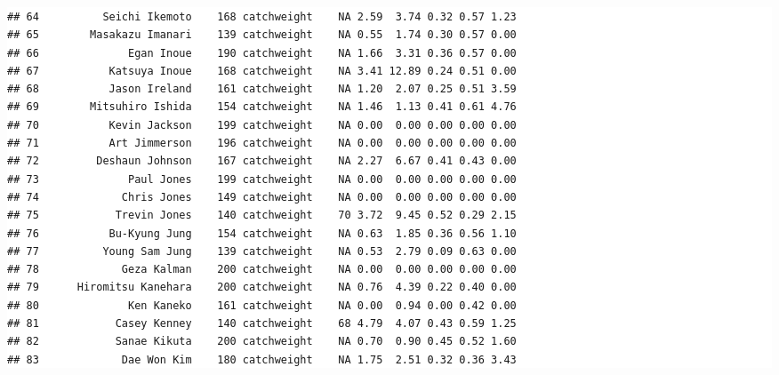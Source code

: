     ## 64          Seichi Ikemoto    168 catchweight    NA 2.59  3.74 0.32 0.57 1.23
    ## 65        Masakazu Imanari    139 catchweight    NA 0.55  1.74 0.30 0.57 0.00
    ## 66              Egan Inoue    190 catchweight    NA 1.66  3.31 0.36 0.57 0.00
    ## 67           Katsuya Inoue    168 catchweight    NA 3.41 12.89 0.24 0.51 0.00
    ## 68           Jason Ireland    161 catchweight    NA 1.20  2.07 0.25 0.51 3.59
    ## 69        Mitsuhiro Ishida    154 catchweight    NA 1.46  1.13 0.41 0.61 4.76
    ## 70           Kevin Jackson    199 catchweight    NA 0.00  0.00 0.00 0.00 0.00
    ## 71           Art Jimmerson    196 catchweight    NA 0.00  0.00 0.00 0.00 0.00
    ## 72         Deshaun Johnson    167 catchweight    NA 2.27  6.67 0.41 0.43 0.00
    ## 73              Paul Jones    199 catchweight    NA 0.00  0.00 0.00 0.00 0.00
    ## 74             Chris Jones    149 catchweight    NA 0.00  0.00 0.00 0.00 0.00
    ## 75            Trevin Jones    140 catchweight    70 3.72  9.45 0.52 0.29 2.15
    ## 76           Bu-Kyung Jung    154 catchweight    NA 0.63  1.85 0.36 0.56 1.10
    ## 77          Young Sam Jung    139 catchweight    NA 0.53  2.79 0.09 0.63 0.00
    ## 78             Geza Kalman    200 catchweight    NA 0.00  0.00 0.00 0.00 0.00
    ## 79      Hiromitsu Kanehara    200 catchweight    NA 0.76  4.39 0.22 0.40 0.00
    ## 80              Ken Kaneko    161 catchweight    NA 0.00  0.94 0.00 0.42 0.00
    ## 81            Casey Kenney    140 catchweight    68 4.79  4.07 0.43 0.59 1.25
    ## 82            Sanae Kikuta    200 catchweight    NA 0.70  0.90 0.45 0.52 1.60
    ## 83             Dae Won Kim    180 catchweight    NA 1.75  2.51 0.32 0.36 3.43